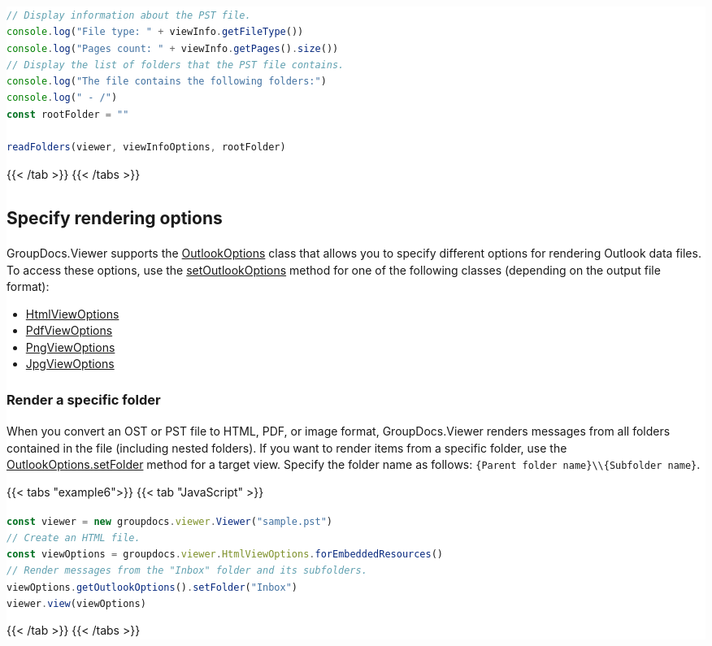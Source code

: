 ```JavaScript
// Display information about the PST file.
console.log("File type: " + viewInfo.getFileType())
console.log("Pages count: " + viewInfo.getPages().size())
// Display the list of folders that the PST file contains.
console.log("The file contains the following folders:")
console.log(" - /")
const rootFolder = ""

readFolders(viewer, viewInfoOptions, rootFolder)
```
{{< /tab >}}
{{< /tabs >}}

## Specify rendering options

GroupDocs.Viewer supports the [OutlookOptions](https://reference.groupdocs.com/viewer/nodejs-java/com.groupdocs.viewer.options/outlookoptions) class that allows you to specify different options for rendering Outlook data files. To access these options, use the [setOutlookOptions](https://reference.groupdocs.com/viewer/nodejs-java/com.groupdocs.viewer.options/baseviewoptions/#setOutlookOptions-com.groupdocs.viewer.options.OutlookOptions-) method for one of the following classes (depending on the output file format):

* [HtmlViewOptions](https://reference.groupdocs.com/viewer/nodejs-java/com.groupdocs.viewer.options/htmlviewoptions) 
* [PdfViewOptions](https://reference.groupdocs.com/viewer/nodejs-java/com.groupdocs.viewer.options/pdfviewoptions)
* [PngViewOptions](https://reference.groupdocs.com/viewer/nodejs-java/com.groupdocs.viewer.options/pngviewoptions)
* [JpgViewOptions](https://reference.groupdocs.com/viewer/nodejs-java/com.groupdocs.viewer.options/jpgviewoptions)

### Render a specific folder

When you convert an OST or PST file to HTML, PDF, or image format, GroupDocs.Viewer renders messages from all folders contained in the file (including nested folders). If you want to render items from a specific folder, use the [OutlookOptions.setFolder](https://reference.groupdocs.com/viewer/nodejs-java/com.groupdocs.viewer.options/outlookoptions/#setFolder-java.lang.String-) method for a target view. Specify the folder name as follows: `{Parent folder name}\\{Subfolder name}`.


{{< tabs "example6">}}
{{< tab "JavaScript" >}}
```JavaScript
const viewer = new groupdocs.viewer.Viewer("sample.pst")
// Create an HTML file.
const viewOptions = groupdocs.viewer.HtmlViewOptions.forEmbeddedResources()
// Render messages from the "Inbox" folder and its subfolders.
viewOptions.getOutlookOptions().setFolder("Inbox")
viewer.view(viewOptions)
```
{{< /tab >}}
{{< /tabs >}}
